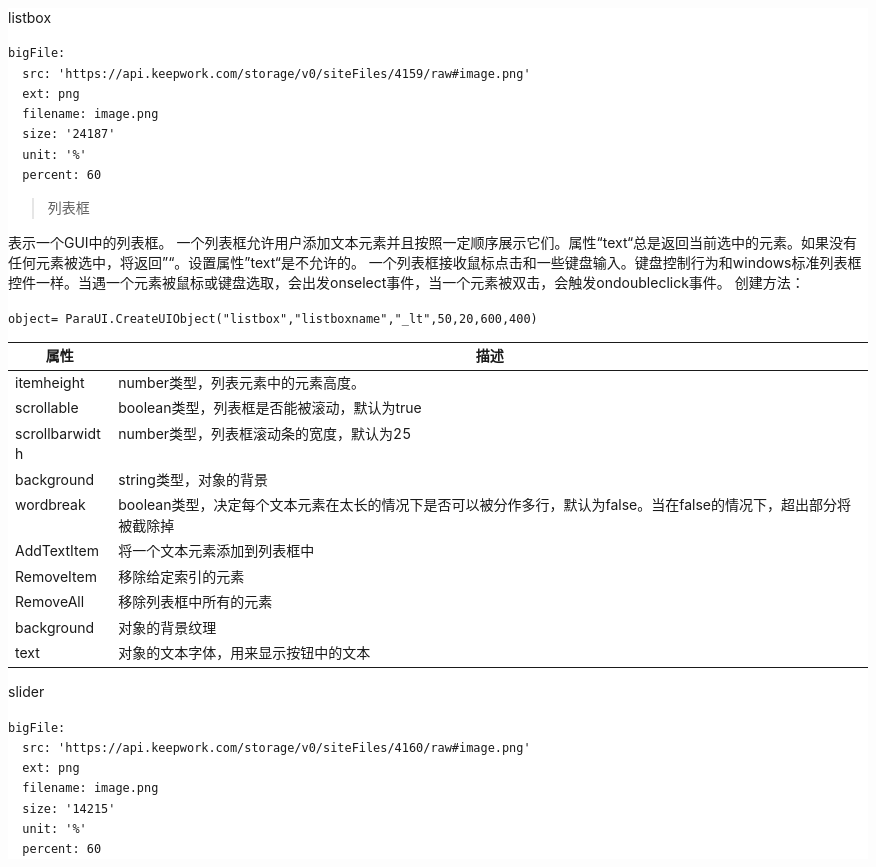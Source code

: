 listbox

 
```@BigFile
bigFile:
  src: 'https://api.keepwork.com/storage/v0/siteFiles/4159/raw#image.png'
  ext: png
  filename: image.png
  size: '24187'
  unit: '%'
  percent: 60

```

>  列表框
	
表示一个GUI中的列表框。
一个列表框允许用户添加文本元素并且按照一定顺序展示它们。属性“text“总是返回当前选中的元素。如果没有任何元素被选中，将返回”“。设置属性”text“是不允许的。
一个列表框接收鼠标点击和一些键盘输入。键盘控制行为和windows标准列表框控件一样。当遇一个元素被鼠标或键盘选取，会出发onselect事件，当一个元素被双击，会触发ondoubleclick事件。
创建方法：

    object= ParaUI.CreateUIObject("listbox","listboxname","_lt",50,20,600,400)

|属性|描述|
|-|-|
|itemheight|	number类型，列表元素中的元素高度。
|scrollable	|boolean类型，列表框是否能被滚动，默认为true
|scrollbarwidth|	number类型，列表框滚动条的宽度，默认为25
|background	|string类型，对象的背景
|wordbreak	|boolean类型，决定每个文本元素在太长的情况下是否可以被分作多行，默认为false。当在false的情况下，超出部分将被截除掉
|AddTextItem	|将一个文本元素添加到列表框中
|RemoveItem|	移除给定索引的元素
|RemoveAll|	移除列表框中所有的元素
|background|	对象的背景纹理
|text|	对象的文本字体，用来显示按钮中的文本

slider
 
```@BigFile
bigFile:
  src: 'https://api.keepwork.com/storage/v0/siteFiles/4160/raw#image.png'
  ext: png
  filename: image.png
  size: '14215'
  unit: '%'
  percent: 60

```
